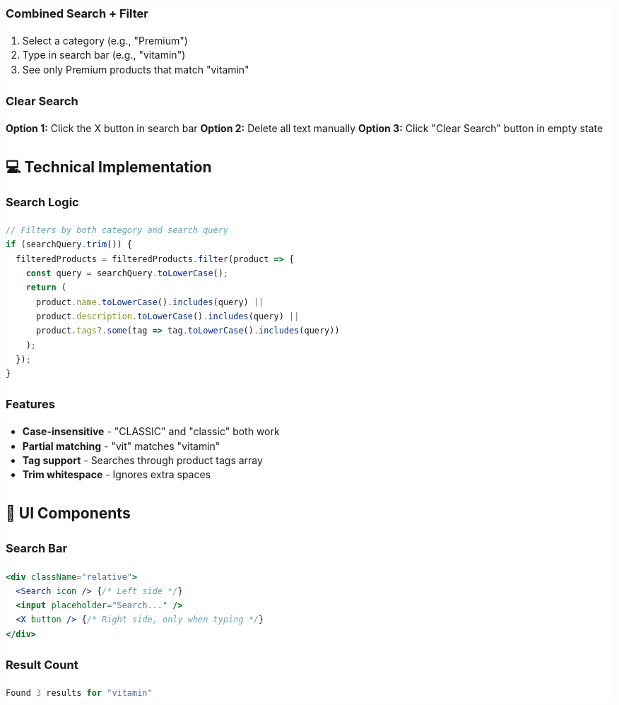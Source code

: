### Combined Search + Filter

1. Select a category (e.g., "Premium")
2. Type in search bar (e.g., "vitamin")
3. See only Premium products that match "vitamin"

### Clear Search

**Option 1:** Click the X button in search bar
**Option 2:** Delete all text manually
**Option 3:** Click "Clear Search" button in empty state

## 💻 Technical Implementation

### Search Logic

```javascript
// Filters by both category and search query
if (searchQuery.trim()) {
  filteredProducts = filteredProducts.filter(product => {
    const query = searchQuery.toLowerCase();
    return (
      product.name.toLowerCase().includes(query) ||
      product.description.toLowerCase().includes(query) ||
      product.tags?.some(tag => tag.toLowerCase().includes(query))
    );
  });
}
```

### Features

- **Case-insensitive** - "CLASSIC" and "classic" both work
- **Partial matching** - "vit" matches "vitamin"
- **Tag support** - Searches through product tags array
- **Trim whitespace** - Ignores extra spaces

## 🎨 UI Components

### Search Bar
```jsx
<div className="relative">
  <Search icon /> {/* Left side */}
  <input placeholder="Search..." />
  <X button /> {/* Right side, only when typing */}
</div>
```

### Result Count
```jsx
Found 3 results for "vitamin"
```
